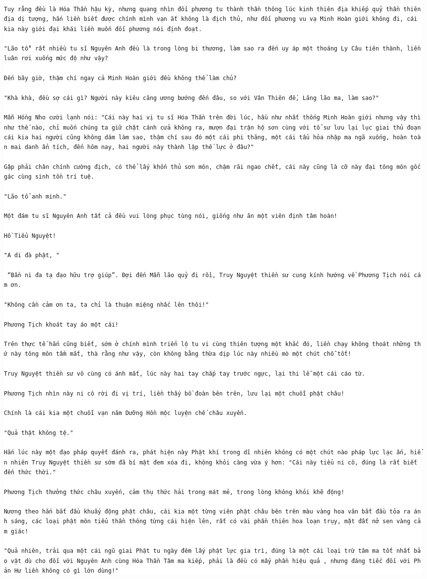 	Tuy rằng đều là Hóa Thần hậu kỳ, nhưng quang nhìn đối phương tu thành thần thông lúc kinh thiên địa khiếp quỷ thần thiên địa dị tượng, hắn liền biết được chính mình vạn ắt không là địch thủ, như đối phương vu vạ Minh Hoàn giới không đi, cái kia này giới đại khái liền muốn đối phương nói định đoạt.

	"Lão tổ" rất nhiều tu sĩ Nguyên Anh đều là trong lòng bi thương, làm sao ra đến uy áp một thoáng Ly Câu tiên thành, liền luân rơi xuống mức độ như vậy?

	Đến bây giờ, thậm chí ngay cả Minh Hoàn giới đều không thể làm chủ?

	"Khà khà, đều sợ cái gì? Người này kiêu căng ương bướng đến đâu, so với Vân Thiên đế, Lăng lão ma, làm sao?"

	Mẫn Hồng Nho cười lạnh nói: "Cái này hai vị tu sĩ Hóa Thần trên đời lúc, hầu như nhất thống Minh Hoàn giới nhưng vậy thì như thế nào, chỉ muốn chúng ta giữ chặt cánh cửa không ra, mượn đại trận hộ sơn cùng với tổ sư lưu lại lục giai thủ đoạn cái kia hai người cũng không dám làm sao, thậm chí sau đó một cái phi thăng, một cái tẩu hỏa nhập ma ngã xuống, hoàn toàn mai danh ẩn tích, đến hôm nay, hai người này thành lập thế lực ở đâu?"

	Gặp phải chân chính cường địch, có thể lấy khốn thủ sơn môn, chậm rãi ngao chết, cái này cũng là cỡ này đại tông môn gốc gác cùng sinh tồn trí tuệ.

	"Lão tổ anh minh."

	Một đám tu sĩ Nguyên Anh tất cả đều vui lòng phục tùng nói, giống như ăn một viên định tâm hoàn!

	Hồ Tiểu Nguyệt!

	"A di đà phật, " 

	 “Bần ni đa tạ đạo hữu trợ giúp”. Đợi đến Mẫn lão quỷ đi rồi, Truy Nguyệt thiền sư cung kính hướng về Phương Tịch nói cám ơn.

	"Không cần cảm ơn ta, ta chỉ là thuận miệng nhấc lên thôi!"

	Phương Tịch khoát tay áo một cái!

	Trên thực tế hắn cũng biết, sớm ở chính mình triển lộ tu vi cùng thiên tượng một khắc đó, liền chạy không thoát những thứ này tông môn tầm mắt, thà rằng như vậy, còn không bằng thừa dịp lúc này nhiều mò một chút chỗ tốt!

	Truy Nguyệt thiền sư vô cùng có ánh mắt, lúc này hai tay chắp tay trước ngực, lại thi lễ một cái cáo từ.

	Phương Tịch nhìn này ni cô rời đi vị trí, liền thấy bồ đoàn bên trên, lưu lại một chuỗi phật châu!

	Chính là cái kia một chuỗi vạn năm Dưỡng Hồn mộc luyện chế châu xuyến.

	"Quả thật không tệ."

	Hắn lúc này một đạo pháp quyết đánh ra, phát hiện này Phật khí trong dĩ nhiên không có một chút nào pháp lực lạc ấn, hiển nhiên Truy Nguyệt thiền sư sớm đã bí mật đem xóa đi, không khỏi càng vừa ý hơn: "Cái này tiểu ni cô, đúng là rất biết đến thức thời."

	Phương Tịch thưởng thức châu xuyến, cảm thụ thức hải trong mát mẻ, trong lòng không khỏi khẽ động!

	Nương theo hắn bắt đầu khuấy động phật châu, cái kia một từng viên phật châu bên trên màu vàng hoa văn bắt đầu tỏa ra ánh sáng, các loại phật môn tiểu thần thông từng cái hiện lên, rất có vài phần thiên hoa loạn trụy, mặt đất nở sen vàng cảm giác!

	"Quả nhiên, trải qua một cái ngũ giai Phật tu ngày đêm lấy phật lực gia trì, đúng là một cái loại trừ tâm ma tốt nhất bảo vật dù cho đối với Nguyên Anh cùng Hóa Thần Tâm ma kiếp, phải là đều có mấy phần hiệu quả , nhưng đáng tiếc đối với Phản Hư liền không có gì lớn dùng!"




